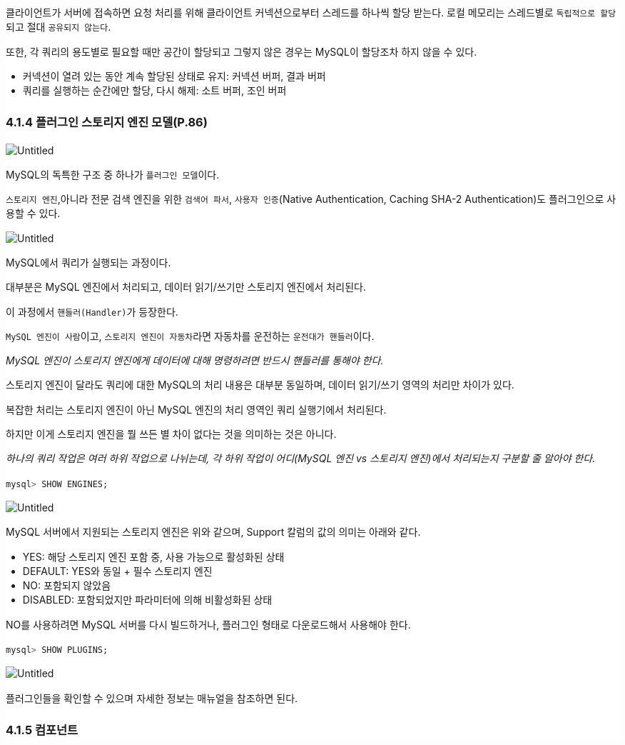 클라이언트가 서버에 접속하면 요청 처리를 위해 클라이언트 커넥션으로부터 스레드를 하나씩 할당 받는다. 로컬 메모리는 스레드별로 `독립적으로 할당`되고 절대 `공유되지 않는다`. 

또한, 각 쿼리의 용도별로 필요할 때만 공간이 할당되고 그렇지 않은 경우는 MySQL이 할당조차 하지 않을 수 있다. 

- 커넥션이 열려 있는 동안 계속 할당된 상태로 유지: 커넥션 버퍼, 결과 버퍼
- 쿼리를 실행하는 순간에만 할당, 다시 해제: 소트 버퍼, 조인 버퍼

### 4.1.4 플러그인 스토리지 엔진 모델(P.86)

![Untitled](https://prod-files-secure.s3.us-west-2.amazonaws.com/e1cdd83a-bb4e-43bb-b8ac-f046170c6a41/31a4cea5-fe7b-488c-8787-c24eae050fad/Untitled.png)

MySQL의 독특한 구조 중 하나가 `플러그인 모델`이다. 

`스토리지 엔진`,아니라 전문 검색 엔진을 위한 `검색어 파서`, `사용자 인증`(Native Authentication, Caching SHA-2 Authentication)도 플러그인으로 사용할 수 있다. 

![Untitled](https://prod-files-secure.s3.us-west-2.amazonaws.com/e1cdd83a-bb4e-43bb-b8ac-f046170c6a41/7be5b940-668c-41c6-8ad4-0208d82a727b/Untitled.png)

MySQL에서 쿼리가 실행되는 과정이다.

대부분은 MySQL 엔진에서 처리되고, 데이터 읽기/쓰기만 스토리지 엔진에서 처리된다. 

이 과정에서 `핸들러(Handler)`가 등장한다. 

`MySQL 엔진이 사람`이고, `스토리지 엔진이 자동차`라면 자동차를 운전하는 `운전대가 핸들러`이다.

*MySQL 엔진이 스토리지 엔진에게 데이터에 대해 명령하려면 반드시 핸들러를 통해야 한다.*

스토리지 엔진이 달라도 쿼리에 대한 MySQL의 처리 내용은 대부분 동일하며, 데이터 읽기/쓰기 영역의 처리만 차이가 있다. 

복잡한 처리는 스토리지 엔진이 아닌 MySQL 엔진의 처리 영역인 쿼리 실행기에서 처리된다.

하지만 이게 스토리지 엔진을 뭘 쓰든 별 차이 없다는 것을 의미하는 것은 아니다. 

*하나의 쿼리 작업은 여러 하위 작업으로 나뉘는데, 각 하위 작업이 어디(MySQL 엔진 vs 스토리지 엔진)에서 처리되는지 구분할 줄 알아야 한다.*

```sql
mysql> SHOW ENGINES;
```

![Untitled](https://prod-files-secure.s3.us-west-2.amazonaws.com/e1cdd83a-bb4e-43bb-b8ac-f046170c6a41/2792d3fb-7b0a-4b80-8d49-5bc527818dbe/Untitled.png)

MySQL 서버에서 지원되는 스토리지 엔진은 위와 같으며, Support 칼럼의 값의 의미는 아래와 같다.

- YES: 해당 스토리지 엔진 포함 중, 사용 가능으로 활성화된 상태
- DEFAULT: YES와 동일 + 필수 스토리지 엔진
- NO: 포함되지 않았음
- DISABLED: 포함되었지만 파라미터에 의해 비활성화된 상태

NO를 사용하려면 MySQL 서버를 다시 빌드하거나, 플러그인 형태로 다운로드해서 사용해야 한다. 

```sql
mysql> SHOW PLUGINS;
```

![Untitled](https://prod-files-secure.s3.us-west-2.amazonaws.com/e1cdd83a-bb4e-43bb-b8ac-f046170c6a41/4525cb51-a080-4685-86a5-6252aaa83bcd/Untitled.png)

플러그인들을 확인할 수 있으며 자세한 정보는 매뉴얼을 참조하면 된다.

### 4.1.5 컴포넌트
